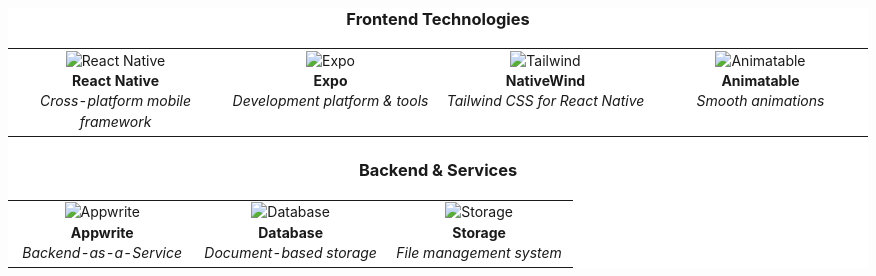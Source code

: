 <div align="center">

### Frontend Technologies
<table>
<tr>
<td align="center" width="25%">
<img src="https://reactnative.dev/img/header_logo.svg" width="60" height="60" alt="React Native"/>
<br><strong>React Native</strong>
<br><em>Cross-platform mobile framework</em>
</td>
<td align="center" width="25%">
<img src="https://github.com/expo/expo/raw/main/.github/resources/banner.png" width="60" height="60" alt="Expo"/>
<br><strong>Expo</strong>
<br><em>Development platform & tools</em>
</td>
<td align="center" width="25%">
<img src="https://tailwindcss.com/_next/static/media/tailwindcss-mark.3c5441fc7a190fb1800d4a5c7f07ba4b1345a9c8.svg" width="60" height="60" alt="Tailwind"/>
<br><strong>NativeWind</strong>
<br><em>Tailwind CSS for React Native</em>
</td>
<td align="center" width="25%">
<img src="https://github.com/oblador/react-native-animatable/raw/master/logo.png" width="60" height="60" alt="Animatable"/>
<br><strong>Animatable</strong>
<br><em>Smooth animations</em>
</td>
</tr>
</table>

### Backend & Services
<table>
<tr>
<td align="center" width="33%">
<img src="https://appwrite.io/images/logos/appwrite.svg" width="60" height="60" alt="Appwrite"/>
<br><strong>Appwrite</strong>
<br><em>Backend-as-a-Service</em>
</td>
<td align="center" width="33%">
<img src="https://appwrite.io/images/logos/appwrite.svg" width="60" height="60" alt="Database"/>
<br><strong>Database</strong>
<br><em>Document-based storage</em>
</td>
<td align="center" width="33%">
<img src="https://appwrite.io/images/logos/appwrite.svg" width="60" height="60" alt="Storage"/>
<br><strong>Storage</strong>
<br><em>File management system</em>
</td>
</tr>
</table>
